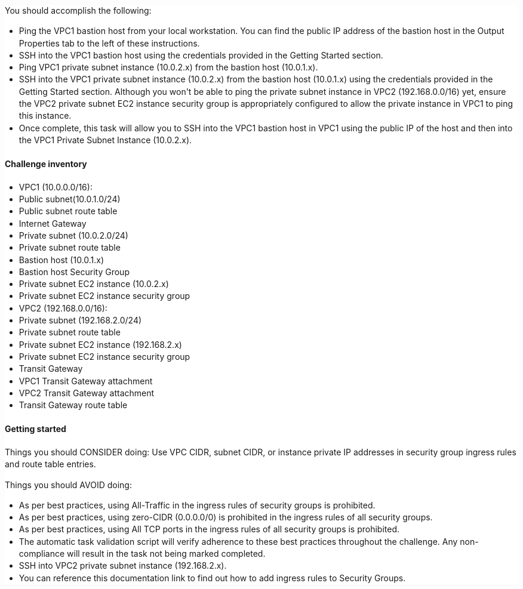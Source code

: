 You should accomplish the following:

* Ping the VPC1 bastion host from your local workstation. You can find the public IP address of the bastion host in the
  Output Properties tab to the left of these instructions.
* SSH into the VPC1 bastion host using the credentials provided in the Getting Started section.
* Ping VPC1 private subnet instance (10.0.2.x) from the bastion host (10.0.1.x).
* SSH into the VPC1 private subnet instance (10.0.2.x) from the bastion host (10.0.1.x) using the credentials provided
  in
  the Getting Started section. Although you won't be able to ping the private subnet instance in VPC2 (192.168.0.0/16)
  yet, ensure the VPC2 private
  subnet EC2 instance security group is appropriately configured to allow the private instance in VPC1 to ping this
  instance.
* Once complete, this task will allow you to SSH into the VPC1 bastion host in VPC1 using the public IP of the host and
  then into the VPC1 Private Subnet Instance (10.0.2.x).

#### Challenge inventory

* VPC1 (10.0.0.0/16):
* Public subnet(10.0.1.0/24)
* Public subnet route table
* Internet Gateway
* Private subnet (10.0.2.0/24)
* Private subnet route table
* Bastion host (10.0.1.x)
* Bastion host Security Group
* Private subnet EC2 instance (10.0.2.x)
* Private subnet EC2 instance security group
* VPC2 (192.168.0.0/16):
* Private subnet (192.168.2.0/24)
* Private subnet route table
* Private subnet EC2 instance (192.168.2.x)
* Private subnet EC2 instance security group
* Transit Gateway
* VPC1 Transit Gateway attachment
* VPC2 Transit Gateway attachment
* Transit Gateway route table

#### Getting started

Things you should CONSIDER doing:
Use VPC CIDR, subnet CIDR, or instance private IP addresses in security group ingress rules and route table entries.

Things you should AVOID doing:

* As per best practices, using All-Traffic in the ingress rules of security groups is prohibited.
* As per best practices, using zero-CIDR (0.0.0.0/0) is prohibited in the ingress rules of all security groups.
* As per best practices, using All TCP ports in the ingress rules of all security groups is prohibited.
* The automatic task validation script will verify adherence to these best practices throughout the challenge. Any
  non-compliance will result in the task not being marked completed.
* SSH into VPC2 private subnet instance (192.168.2.x).
* You can reference this documentation link to find out how to add ingress rules to Security Groups.
